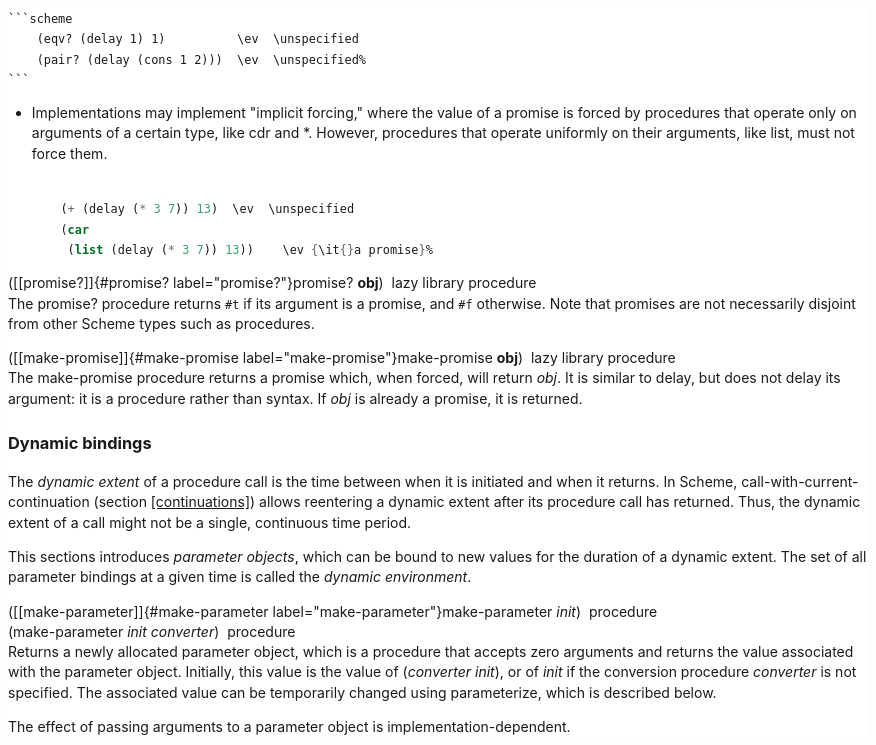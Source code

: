     ```scheme
        (eqv? (delay 1) 1)          \ev  \unspecified
        (pair? (delay (cons 1 2)))  \ev  \unspecified%
    ```
    
-   Implementations may implement "implicit forcing," where the value of
    a promise is forced by procedures that operate only on arguments of
    a certain type, like cdr and \*. However, procedures that operate
    uniformly on their arguments, like list, must not force them.

    ```scheme

        (+ (delay (* 3 7)) 13)  \ev  \unspecified
        (car
         (list (delay (* 3 7)) 13))    \ev {\it{}a promise}%
    ```
    
([\[promise?\]]{#promise? label="promise?"}promise? **obj**)
 lazy library procedure\
The promise? procedure returns `#t` if its argument is a promise, and
`#f` otherwise. Note that promises are not necessarily disjoint from
other Scheme types such as procedures.

([\[make-promise\]]{#make-promise
label="make-promise"}make-promise **obj**)  lazy library procedure\
The make-promise procedure returns a promise which, when forced, will
return *obj*. It is similar to delay, but does not delay its argument:
it is a procedure rather than syntax. If *obj* is already a promise, it
is returned.

### Dynamic bindings

The *dynamic extent* of a procedure call is the time between when it is
initiated and when it returns. In Scheme, call-with-current-continuation
(section [\[continuations\]](#continuations)) allows reentering a
dynamic extent after its procedure call has returned. Thus, the dynamic
extent of a call might not be a single, continuous time period.

This sections introduces *parameter objects*, which can be bound to new
values for the duration of a dynamic extent. The set of all parameter
bindings at a given time is called the *dynamic environment*.

([\[make-parameter\]]{#make-parameter
label="make-parameter"}make-parameter *init*)  procedure\
(make-parameter *init converter*)  procedure\
Returns a newly allocated parameter object, which is a procedure that
accepts zero arguments and returns the value associated with the
parameter object. Initially, this value is the value of (*converter*
*init*), or of *init* if the conversion procedure *converter* is not
specified. The associated value can be temporarily changed using
parameterize, which is described below.

The effect of passing arguments to a parameter object is
implementation-dependent.
